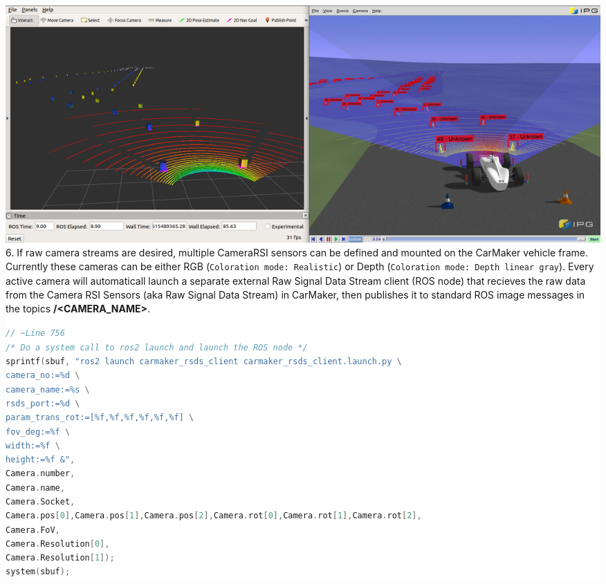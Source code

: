 ![Simulation Visualization in rViz + IPGMovie](images/QuickStart_Simulation_rVizMovie.png)
6. If raw camera streams are desired, multiple CameraRSI sensors can be defined and mounted on the CarMaker vehicle frame. Currently these cameras can be either RGB (`Coloration mode: Realistic`) or Depth (`Coloration mode: Depth linear gray`). Every active camera will automaticall launch a separate external Raw Signal Data Stream client (ROS node) that recieves the raw data from the Camera RSI Sensors (aka Raw Signal Data Stream) in CarMaker, then publishes it to standard ROS image messages in the topics **/<CAMERA_NAME>**.

```cpp
// ~Line 756
/* Do a system call to ros2 launch and launch the ROS node */
sprintf(sbuf, "ros2 launch carmaker_rsds_client carmaker_rsds_client.launch.py \
camera_no:=%d \
camera_name:=%s \
rsds_port:=%d \
param_trans_rot:=[%f,%f,%f,%f,%f,%f] \
fov_deg:=%f \
width:=%f \
height:=%f &",
Camera.number,
Camera.name,
Camera.Socket,
Camera.pos[0],Camera.pos[1],Camera.pos[2],Camera.rot[0],Camera.rot[1],Camera.rot[2],
Camera.FoV,
Camera.Resolution[0],
Camera.Resolution[1]);
system(sbuf);
```
